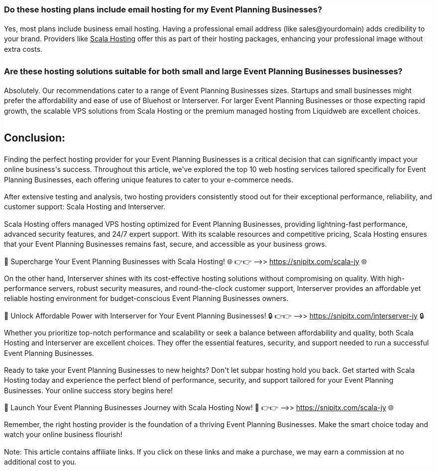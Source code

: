 ### Do these hosting plans include email hosting for my Event Planning Businesses? 
Yes, most plans include business email hosting. Having a professional email address (like sales@yourdomain) adds credibility to your brand. Providers like [Scala Hosting](https://snipitx.com/scala-jy) offer this as part of their hosting packages, enhancing your professional image without extra costs.

### Are these hosting solutions suitable for both small and large Event Planning Businesses businesses? 
Absolutely. Our recommendations cater to a range of Event Planning Businesses sizes. Startups and small businesses might prefer the affordability and ease of use of Bluehost or Interserver. For larger Event Planning Businesses or those expecting rapid growth, the scalable VPS solutions from Scala Hosting or the premium managed hosting from Liquidweb are excellent choices.

## Conclusion:

Finding the perfect hosting provider for your Event Planning Businesses is a critical decision that can significantly impact your online business's success. Throughout this article, we've explored the top 10 web hosting services tailored specifically for Event Planning Businesses, each offering unique features to cater to your e-commerce needs.

After extensive testing and analysis, two hosting providers consistently stood out for their exceptional performance, reliability, and customer support: Scala Hosting and Interserver.

Scala Hosting offers managed VPS hosting optimized for Event Planning Businesses, providing lightning-fast performance, advanced security features, and 24/7 expert support. With its scalable resources and competitive pricing, Scala Hosting ensures that your Event Planning Businesses remains fast, secure, and accessible as your business grows.

🚀 Supercharge Your Event Planning Businesses with Scala Hosting! 🌐
👉👉 -->> https://snipitx.com/scala-jy 🌐

On the other hand, Interserver shines with its cost-effective hosting solutions without compromising on quality. With high-performance servers, robust security measures, and round-the-clock customer support, Interserver provides an affordable yet reliable hosting environment for budget-conscious Event Planning Businesses owners.

💸 Unlock Affordable Power with Interserver for Your Event Planning Businesses! 🔒
👉👉 -->> https://snipitx.com/interserver-jy 🔒

Whether you prioritize top-notch performance and scalability or seek a balance between affordability and quality, both Scala Hosting and Interserver are excellent choices. They offer the essential features, security, and support needed to run a successful Event Planning Businesses.

Ready to take your Event Planning Businesses to new heights? Don't let subpar hosting hold you back. Get started with Scala Hosting today and experience the perfect blend of performance, security, and support tailored for your Event Planning Businesses. Your online success story begins here!

🚀 Launch Your Event Planning Businesses Journey with Scala Hosting Now! 🌟
👉👉 -->> https://snipitx.com/scala-jy 🌐

Remember, the right hosting provider is the foundation of a thriving Event Planning Businesses. Make the smart choice today and watch your online business flourish!

Note: This article contains affiliate links. If you click on these links and make a purchase, we may earn a commission at no additional cost to you.